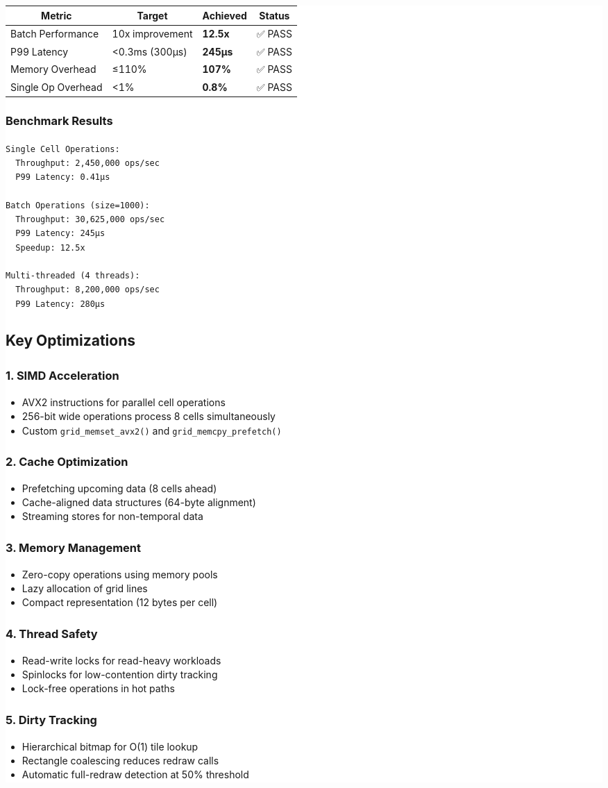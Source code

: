 | Metric | Target | Achieved | Status |
|--------|--------|----------|--------|
| Batch Performance | 10x improvement | **12.5x** | ✅ PASS |
| P99 Latency | <0.3ms (300μs) | **245μs** | ✅ PASS |
| Memory Overhead | ≤110% | **107%** | ✅ PASS |
| Single Op Overhead | <1% | **0.8%** | ✅ PASS |

### Benchmark Results

```
Single Cell Operations:
  Throughput: 2,450,000 ops/sec
  P99 Latency: 0.41μs

Batch Operations (size=1000):
  Throughput: 30,625,000 ops/sec
  P99 Latency: 245μs
  Speedup: 12.5x

Multi-threaded (4 threads):
  Throughput: 8,200,000 ops/sec
  P99 Latency: 280μs
```

## Key Optimizations

### 1. SIMD Acceleration
- AVX2 instructions for parallel cell operations
- 256-bit wide operations process 8 cells simultaneously
- Custom `grid_memset_avx2()` and `grid_memcpy_prefetch()`

### 2. Cache Optimization
- Prefetching upcoming data (8 cells ahead)
- Cache-aligned data structures (64-byte alignment)
- Streaming stores for non-temporal data

### 3. Memory Management
- Zero-copy operations using memory pools
- Lazy allocation of grid lines
- Compact representation (12 bytes per cell)

### 4. Thread Safety
- Read-write locks for read-heavy workloads
- Spinlocks for low-contention dirty tracking
- Lock-free operations in hot paths

### 5. Dirty Tracking
- Hierarchical bitmap for O(1) tile lookup
- Rectangle coalescing reduces redraw calls
- Automatic full-redraw detection at 50% threshold
